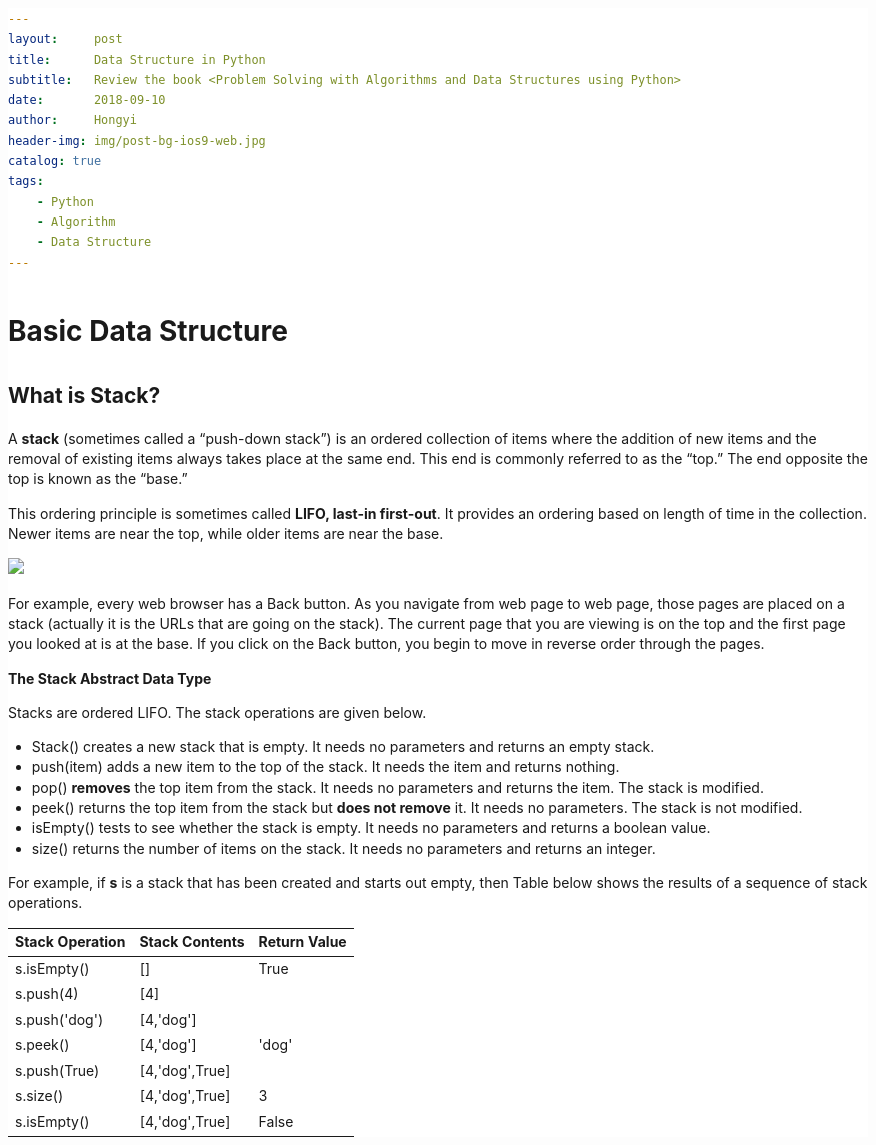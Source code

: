 ```yaml
---
layout:     post
title:      Data Structure in Python
subtitle:   Review the book <Problem Solving with Algorithms and Data Structures using Python>
date:       2018-09-10
author:     Hongyi
header-img: img/post-bg-ios9-web.jpg
catalog: true
tags:
    - Python
    - Algorithm
    - Data Structure
---
```


# Basic Data Structure
## What is Stack?
A **stack** (sometimes called a “push-down stack”) is an ordered collection of items where the addition of new items and the removal of existing items always takes place at the same end. This end is commonly referred to as the “top.” The end opposite the top is known as the “base.”

This ordering principle is sometimes called **LIFO, last-in first-out**. It provides an ordering based on length of time in the collection. Newer items are near the top, while older items are near the base.

![](http://interactivepython.org/courselib/static/pythonds/_images/simplereversal.png)

For example, every web browser has a Back button. As you navigate from web page to web page, those pages are placed on a stack (actually it is the URLs that are going on the stack). The current page that you are viewing is on the top and the first page you looked at is at the base. If you click on the Back button, you begin to move in reverse order through the pages.

**The Stack Abstract Data Type**

Stacks are ordered LIFO. The stack operations are given below.
* Stack() creates a new stack that is empty. It needs no parameters and returns an empty stack.
* push(item) adds a new item to the top of the stack. It needs the item and returns nothing.
* pop() **removes** the top item from the stack. It needs no parameters and returns the item. The stack is modified.
* peek() returns the top item from the stack but **does not remove** it. It needs no parameters. The stack is not modified.
* isEmpty() tests to see whether the stack is empty. It needs no parameters and returns a boolean value.
* size() returns the number of items on the stack. It needs no parameters and returns an integer.

For example, if **s** is a stack that has been created and starts out empty, then Table below shows the results of a sequence of stack operations.

| **Stack Operation** | **Stack Contents** | **Return Value** |
|:--------------------|:-------------------|:-----------------|
| s.isEmpty()         |	[]	               | True             |
| s.push(4)	          | [4]	               |                  |
| s.push('dog')	      | [4,'dog']          |                  |	 
| s.peek()	          | [4,'dog']	       | 'dog'            |
| s.push(True)	      | [4,'dog',True]     |                  |	 
| s.size()	          | [4,'dog',True]	   | 3                |
| s.isEmpty()	      | [4,'dog',True]	   | False            |